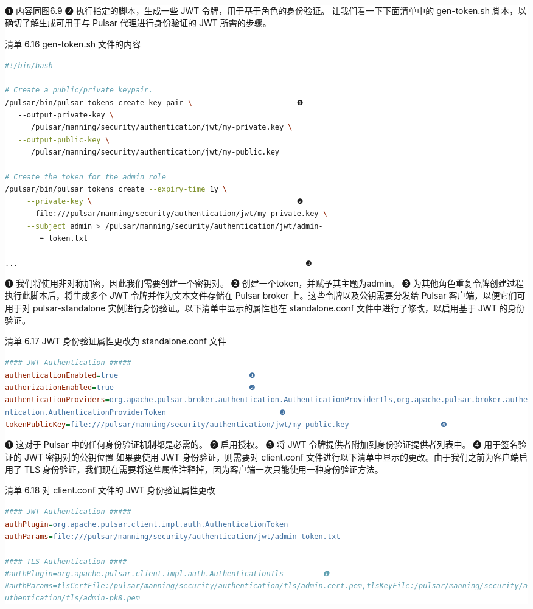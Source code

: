 ❶ 内容同图6.9
❷ 执行指定的脚本，生成一些 JWT 令牌，用于基于角色的身份验证。
让我们看一下下面清单中的 gen-token.sh 脚本，以确切了解生成可用于与 Pulsar 代理进行身份验证的 JWT 所需的步骤。

清单 6.16 gen-token.sh 文件的内容

```sh
#!/bin/bash
 
# Create a public/private keypair. 
/pulsar/bin/pulsar tokens create-key-pair \                        ❶
   --output-private-key \
      /pulsar/manning/security/authentication/jwt/my-private.key \
   --output-public-key \
      /pulsar/manning/security/authentication/jwt/my-public.key
   
# Create the token for the admin role
/pulsar/bin/pulsar tokens create --expiry-time 1y \
     --private-key \                                               ❷
       file:///pulsar/manning/security/authentication/jwt/my-private.key \
     --subject admin > /pulsar/manning/security/authentication/jwt/admin-
        ➥ token.txt
 
...                                                                  ❸
```

❶ 我们将使用非对称加密，因此我们需要创建一个密钥对。
❷ 创建一个token，并赋予其主题为admin。
❸ 为其他角色重复令牌创建过程
执行此脚本后，将生成多个 JWT 令牌并作为文本文件存储在 Pulsar broker 上。这些令牌以及公钥需要分发给 Pulsar 客户端，以便它们可用于对 pulsar-standalone 实例进行身份验证。以下清单中显示的属性也在 standalone.conf 文件中进行了修改，以启用基于 JWT 的身份验证。

清单 6.17 JWT 身份验证属性更改为 standalone.conf 文件

```ini
#### JWT Authentication #####
authenticationEnabled=true                              ❶
authorizationEnabled=true                               ❷
authenticationProviders=org.apache.pulsar.broker.authentication.AuthenticationProviderTls,org.apache.pulsar.broker.authentication.AuthenticationProviderToken                          ❸
tokenPublicKey=file:///pulsar/manning/security/authentication/jwt/my-public.key                     ❹
```

❶ 这对于 Pulsar 中的任何身份验证机制都是必需的。
❷ 启用授权。
❸ 将 JWT 令牌提供者附加到身份验证提供者列表中。
❹ 用于签名验证的 JWT 密钥对的公钥位置
如果要使用 JWT 身份验证，则需要对 client.conf 文件进行以下清单中显示的更改。由于我们之前为客户端启用了 TLS 身份验证，我们现在需要将这些属性注释掉，因为客户端一次只能使用一种身份验证方法。

清单 6.18 对 client.conf 文件的 JWT 身份验证属性更改

```ini
#### JWT Authentication #####
authPlugin=org.apache.pulsar.client.impl.auth.AuthenticationToken
authParams=file:///pulsar/manning/security/authentication/jwt/admin-token.txt
 
#### TLS Authentication ####
#authPlugin=org.apache.pulsar.client.impl.auth.AuthenticationTls         ❶
#authParams=tlsCertFile:/pulsar/manning/security/authentication/tls/admin.cert.pem,tlsKeyFile:/pulsar/manning/security/authentication/tls/admin-pk8.pem
```
